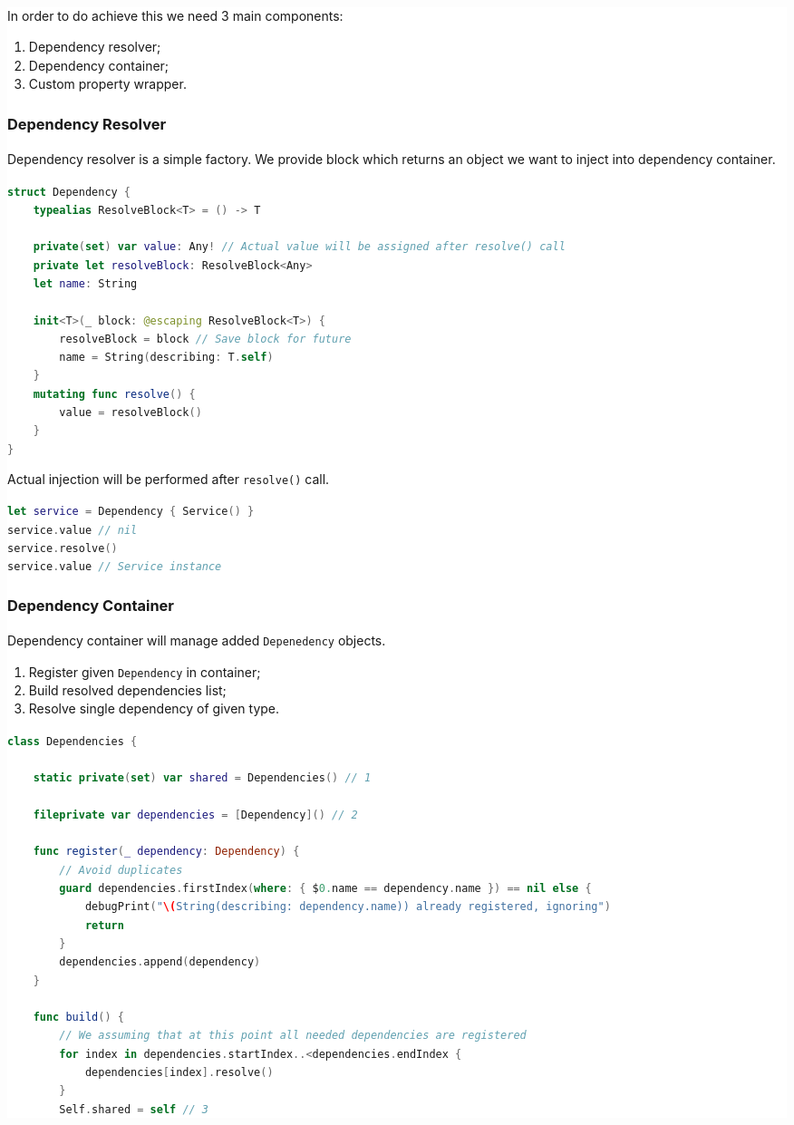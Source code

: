 In order to do achieve this we need 3 main components:

1. Dependency resolver;
1. Dependency container;
1. Custom property wrapper.

### Dependency Resolver

Dependency resolver is a simple factory.
We provide block which returns an object we want to inject into dependency container.

```swift
struct Dependency {
    typealias ResolveBlock<T> = () -> T

    private(set) var value: Any! // Actual value will be assigned after resolve() call
    private let resolveBlock: ResolveBlock<Any>
    let name: String

    init<T>(_ block: @escaping ResolveBlock<T>) {
        resolveBlock = block // Save block for future
        name = String(describing: T.self)
    }
    mutating func resolve() {
        value = resolveBlock()
    }
}
```

Actual injection will be performed after `resolve()` call.

```swift
let service = Dependency { Service() }
service.value // nil
service.resolve()
service.value // Service instance
```

### Dependency Container

Dependency container will manage added `Depenedency` objects.

1. Register given `Dependency` in container;
1. Build resolved dependencies list;
1. Resolve single dependency of given type.

```swift
class Dependencies {

    static private(set) var shared = Dependencies() // 1

    fileprivate var dependencies = [Dependency]() // 2

    func register(_ dependency: Dependency) {
        // Avoid duplicates
        guard dependencies.firstIndex(where: { $0.name == dependency.name }) == nil else {
            debugPrint("\(String(describing: dependency.name)) already registered, ignoring")
            return
        }
        dependencies.append(dependency)
    }

    func build() {
        // We assuming that at this point all needed dependencies are registered
        for index in dependencies.startIndex..<dependencies.endIndex {
            dependencies[index].resolve()
        }
        Self.shared = self // 3
```